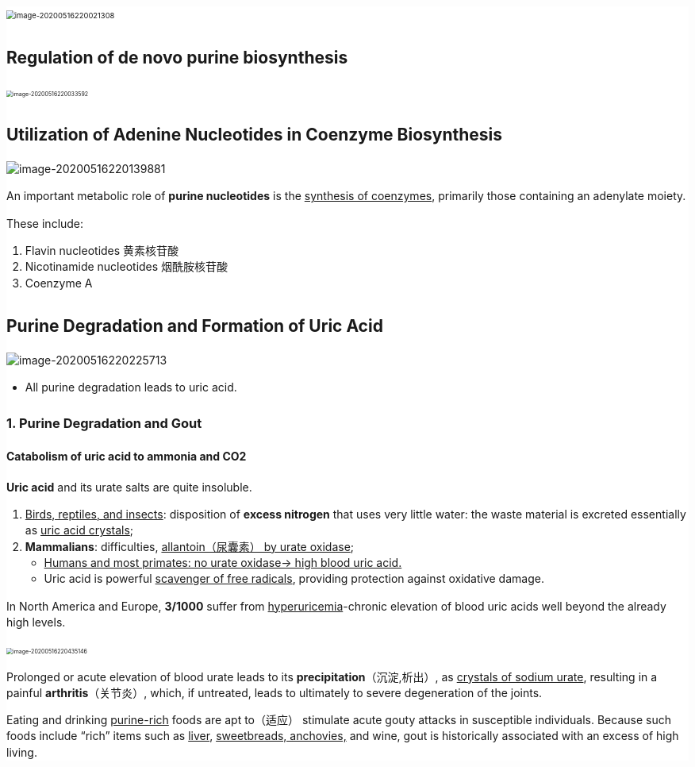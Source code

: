 <img src="pics/image-20200516220021308.png" alt="image-20200516220021308" style="zoom:67%;" />

## Regulation of de novo purine biosynthesis

<img src="pics/image-20200516220033592.png" alt="image-20200516220033592" style="zoom:50%;" />

## Utilization of Adenine Nucleotides in Coenzyme Biosynthesis

![image-20200516220139881](pics/image-20200516220139881.png)

An important metabolic role of **purine nucleotides** is the <u>synthesis of coenzymes</u>, primarily those containing an adenylate moiety. 

These include: 

1. Flavin nucleotides 黄素核苷酸
2. Nicotinamide nucleotides 烟酰胺核苷酸
3. Coenzyme A

## Purine Degradation and Formation of Uric Acid 

![image-20200516220225713](pics/image-20200516220225713.png)



+ All purine degradation leads to uric acid.

### 1. Purine Degradation and Gout

#### Catabolism of uric acid to ammonia and CO2

**Uric acid** and its urate salts are quite insoluble. 

1. <u>Birds, reptiles, and insects</u>: disposition of **excess nitrogen** that uses very little water: the waste material is excreted essentially as <u>uric acid crystals</u>;
2. **Mammalians**: difficulties, <u>allantoin（尿囊素） by urate oxidase</u>; 
   + <u>Humans and most primates: no urate oxidase→ high blood uric acid.</u>
   + Uric acid is powerful <u>scavenger of free radicals</u>, providing protection against oxidative damage. 

In North America and Europe, **3/1000** suffer from <u>hyperuricemia</u>-chronic elevation of blood uric acids well beyond the already high levels.

<img src="pics/image-20200516220435146.png" alt="image-20200516220435146" style="zoom:50%;" />

Prolonged or acute elevation of blood urate leads to its **precipitation**（沉淀,析出）, as <u>crystals of sodium urate</u>, resulting in a painful **arthritis**（关节炎）, which, if untreated, leads to ultimately to severe degeneration of the joints.

Eating and drinking <u>purine-rich</u> foods are apt to（适应） stimulate acute gouty attacks in susceptible individuals. Because such foods include “rich” items such as <u>liver</u>, <u>sweetbreads, anchovies,</u> and wine, gout is historically associated with an excess of high living.
